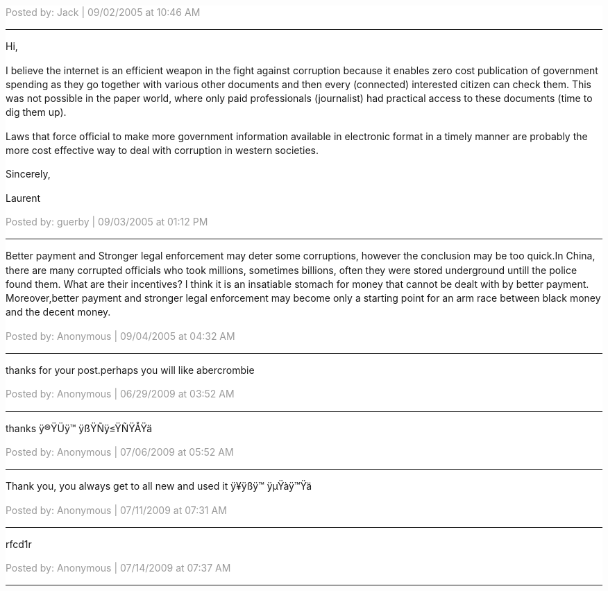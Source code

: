 <span style="color:#999">Posted by: Jack | 09/02/2005 at 10:46 AM</span>

---

Hi,

I believe the internet is an efficient weapon in the fight against corruption because it enables zero cost publication of government spending as they go together with various other documents and then every (connected) interested citizen can check them. This was not possible in the paper world, where only paid professionals (journalist) had practical access to these documents (time to dig them up).

Laws that force official to make more government information available in electronic format in a timely manner are probably the more cost effective way to deal with corruption in western societies.

Sincerely,

Laurent


<span style="color:#999">Posted by: guerby | 09/03/2005 at 01:12 PM</span>

---

Better payment and Stronger legal enforcement may deter some corruptions, however the conclusion may be too quick.In China, there are many corrupted officials who took millions, sometimes billions, often they were stored underground untill the police found them. What are their incentives? I think it is an insatiable stomach for money that cannot be dealt with by better payment. Moreover,better payment and stronger legal enforcement may become only a starting point for an arm race between black money and the decent money.

<span style="color:#999">Posted by: Anonymous | 09/04/2005 at 04:32 AM</span>

---

thanks for your post.perhaps you will like abercrombie

<span style="color:#999">Posted by: Anonymous | 06/29/2009 at 03:52 AM</span>

---

thanks
ÿ®ŸÜÿ™ ÿßŸÑÿ≤ŸÑŸÅŸä

<span style="color:#999">Posted by: Anonymous | 07/06/2009 at 05:52 AM</span>

---

Thank you, you always get to all new and used it 
ÿ¥ÿßÿ™ ÿµŸàÿ™Ÿä

<span style="color:#999">Posted by: Anonymous | 07/11/2009 at 07:31 AM</span>

---

rfcd1r

<span style="color:#999">Posted by: Anonymous | 07/14/2009 at 07:37 AM</span>

---
